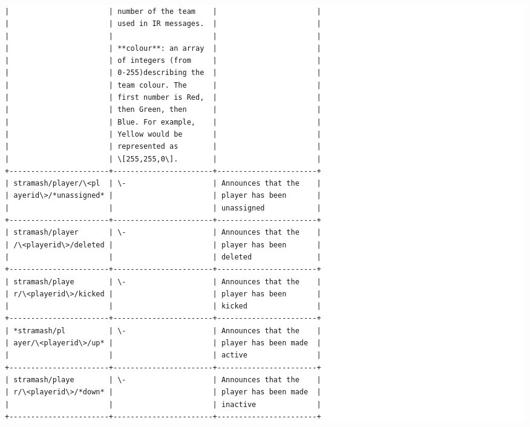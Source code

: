     |                       | number of the team    |                       |
    |                       | used in IR messages.  |                       |
    |                       |                       |                       |
    |                       | **colour**: an array  |                       |
    |                       | of integers (from     |                       |
    |                       | 0-255)describing the  |                       |
    |                       | team colour. The      |                       |
    |                       | first number is Red,  |                       |
    |                       | then Green, then      |                       |
    |                       | Blue. For example,    |                       |
    |                       | Yellow would be       |                       |
    |                       | represented as        |                       |
    |                       | \[255,255,0\].        |                       |
    +-----------------------+-----------------------+-----------------------+
    | stramash/player/\<pl  | \-                    | Announces that the    |
    | ayerid\>/*unassigned* |                       | player has been       |
    |                       |                       | unassigned            |
    +-----------------------+-----------------------+-----------------------+
    | stramash/player       | \-                    | Announces that the    |
    | /\<playerid\>/deleted |                       | player has been       |
    |                       |                       | deleted               |
    +-----------------------+-----------------------+-----------------------+
    | stramash/playe        | \-                    | Announces that the    |
    | r/\<playerid\>/kicked |                       | player has been       |
    |                       |                       | kicked                |
    +-----------------------+-----------------------+-----------------------+
    | *stramash/pl          | \-                    | Announces that the    |
    | ayer/\<playerid\>/up* |                       | player has been made  |
    |                       |                       | active                |
    +-----------------------+-----------------------+-----------------------+
    | stramash/playe        | \-                    | Announces that the    |
    | r/\<playerid\>/*down* |                       | player has been made  |
    |                       |                       | inactive              |
    +-----------------------+-----------------------+-----------------------+
